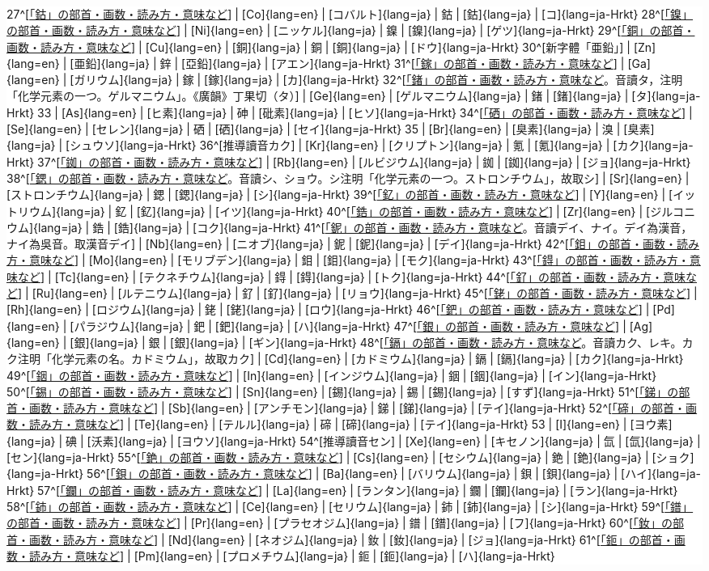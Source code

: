 27^[[「鈷」の部首・画数・読み方・意味など](https://kanji.jitenon.jp/kanjie/2385.html)] | [Co]{lang=en} | [コバルト]{lang=ja} | 鈷 | [鈷]{lang=ja} | [コ]{lang=ja-Hrkt}
28^[[「鎳」の部首・画数・読み方・意味など](https://kanji.jitenon.jp/kanjip/7751.html)] | [Ni]{lang=en} | [ニッケル]{lang=ja} | 鎳 | [鎳]{lang=ja} | [ゲツ]{lang=ja-Hrkt}
29^[[「銅」の部首・画数・読み方・意味など](https://kanji.jitenon.jp/kanjib/779.html)] | [Cu]{lang=en} | [銅]{lang=ja} | 銅 | [銅]{lang=ja} | [ドウ]{lang=ja-Hrkt}
30^[新字體「亜鉛」] | [Zn]{lang=en} | [亜鉛]{lang=ja} | 鋅 | [亞鉛]{lang=ja} | [アエン]{lang=ja-Hrkt}
31^[[「鎵」の部首・画数・読み方・意味など](https://kanji.jitenon.jp/kanjip/7747.html)] | [Ga]{lang=en} | [ガリウム]{lang=ja} | 鎵 | [鎵]{lang=ja} | [カ]{lang=ja-Hrkt}
32^[[「鍺」の部首・画数・読み方・意味など](https://kanji.jitenon.jp/kanjip/7732.html)。音讀タ，注明「化学元素の一つ。ゲルマニウム」。《廣韻》丁果切（タ）] | [Ge]{lang=en} | [ゲルマニウム]{lang=ja} | 鍺 | [鍺]{lang=ja} | [タ]{lang=ja-Hrkt}
33 | [As]{lang=en} | [ヒ素]{lang=ja} | 砷 | [砒素]{lang=ja} | [ヒソ]{lang=ja-Hrkt}
34^[[「硒」の部首・画数・読み方・意味など](https://kanji.jitenon.jp/kanjiv/10671.html)] | [Se]{lang=en} | [セレン]{lang=ja} | 硒 | [硒]{lang=ja} | [セイ]{lang=ja-Hrkt}
35 | [Br]{lang=en} | [臭素]{lang=ja} | 溴 | [臭素]{lang=ja} | [シュウソ]{lang=ja-Hrkt}
36^[推導讀音カク] | [Kr]{lang=en} | [クリプトン]{lang=ja} | 氪 | [氪]{lang=ja} | [カク]{lang=ja-Hrkt}
37^[[「銣」の部首・画数・読み方・意味など](https://kanji.jitenon.jp/kanjip/7631.html)] | [Rb]{lang=en} | [ルビジウム]{lang=ja} | 銣 | [銣]{lang=ja} | [ジョ]{lang=ja-Hrkt}
38^[[「鍶」の部首・画数・読み方・意味など](https://kanji.jitenon.jp/kanjip/7730.html)。音讀シ、ショウ。シ注明「化学元素の一つ。ストロンチウム」，故取シ] | [Sr]{lang=en} | [ストロンチウム]{lang=ja} | 鍶 | [鍶]{lang=ja} | [シ]{lang=ja-Hrkt}
39^[[「釔」の部首・画数・読み方・意味など](https://kanji.jitenon.jp/kanjip/7521.html)] | [Y]{lang=en} | [イットリウム]{lang=ja} | 釔 | [釔]{lang=ja} | [イツ]{lang=ja-Hrkt}
40^[[「鋯」の部首・画数・読み方・意味など](https://kanji.jitenon.jp/kanjip/7654.html)] | [Zr]{lang=en} | [ジルコニウム]{lang=ja} | 鋯 | [鋯]{lang=ja} | [コク]{lang=ja-Hrkt}
41^[[「鈮」の部首・画数・読み方・意味など](https://kanji.jitenon.jp/kanjip/7590.html)。音讀デイ、ナイ。デイ為漢音，ナイ為吳音。取漢音デイ] | [Nb]{lang=en} | [ニオブ]{lang=ja} | 鈮 | [鈮]{lang=ja} | [デイ]{lang=ja-Hrkt}
42^[[「鉬」の部首・画数・読み方・意味など](https://kanji.jitenon.jp/kanjip/7606.html)] | [Mo]{lang=en} | [モリブデン]{lang=ja} | 鉬 | [鉬]{lang=ja} | [モク]{lang=ja-Hrkt}
43^[[「鍀」の部首・画数・読み方・意味など](https://kanji.jitenon.jp/kanjip/7703.html)] | [Tc]{lang=en} | [テクネチウム]{lang=ja} | 鍀 | [鍀]{lang=ja} | [トク]{lang=ja-Hrkt}
44^[[「釕」の部首・画数・読み方・意味など](https://kanji.jitenon.jp/kanjip/7527.html)] | [Ru]{lang=en} | [ルテニウム]{lang=ja} | 釕 | [釕]{lang=ja} | [リョウ]{lang=ja-Hrkt}
45^[[「銠」の部首・画数・読み方・意味など](https://kanji.jitenon.jp/kanjip/7639.html)] | [Rh]{lang=en} | [ロジウム]{lang=ja} | 銠 | [銠]{lang=ja} | [ロウ]{lang=ja-Hrkt}
46^[[「鈀」の部首・画数・読み方・意味など](https://kanji.jitenon.jp/kanjip/7558.html)] | [Pd]{lang=en} | [パラジウム]{lang=ja} | 鈀 | [鈀]{lang=ja} | [ハ]{lang=ja-Hrkt}
47^[[「銀」の部首・画数・読み方・意味など](https://kanji.jitenon.jp/kanji/278.html)] | [Ag]{lang=en} | [銀]{lang=ja} | 銀 | [銀]{lang=ja} | [ギン]{lang=ja-Hrkt}
48^[[「鎘」の部首・画数・読み方・意味など](https://kanji.jitenon.jp/kanjip/7774.html)。音讀カク、レキ。カク注明「化学元素の名。カドミウム」，故取カク] | [Cd]{lang=en} | [カドミウム]{lang=ja} | 鎘 | [鎘]{lang=ja} | [カク]{lang=ja-Hrkt}
49^[[「銦」の部首・画数・読み方・意味など](https://kanji.jitenon.jp/kanjip/7611.html)] | [In]{lang=en} | [インジウム]{lang=ja} | 銦 | [銦]{lang=ja} | [イン]{lang=ja-Hrkt}
50^[[「錫」の部首・画数・読み方・意味など](https://kanji.jitenon.jp/kanjie/2477.html)] | [Sn]{lang=en} | [錫]{lang=ja} | 錫 | [錫]{lang=ja} | [すず]{lang=ja-Hrkt}
51^[[「銻」の部首・画数・読み方・意味など](https://kanji.jitenon.jp/kanjip/7666.html)] | [Sb]{lang=en} | [アンチモン]{lang=ja} | 銻 | [銻]{lang=ja} | [テイ]{lang=ja-Hrkt}
52^[[「碲」の部首・画数・読み方・意味など](https://kanji.jitenon.jp/kanjiv/10710.html)] | [Te]{lang=en} | [テルル]{lang=ja} | 碲 | [碲]{lang=ja} | [テイ]{lang=ja-Hrkt}
53 | [I]{lang=en} | [ヨウ素]{lang=ja} | 碘 | [沃素]{lang=ja} | [ヨウソ]{lang=ja-Hrkt}
54^[推導讀音セン] | [Xe]{lang=en} | [キセノン]{lang=ja} | 氙 | [氙]{lang=ja} | [セン]{lang=ja-Hrkt}
55^[[「銫」の部首・画数・読み方・意味など](https://kanji.jitenon.jp/kanjip/7633.html)] | [Cs]{lang=en} | [セシウム]{lang=ja} | 銫 | [銫]{lang=ja} | [ショク]{lang=ja-Hrkt}
56^[[「鋇」の部首・画数・読み方・意味など](https://kanji.jitenon.jp/kanjip/7671.html)] | [Ba]{lang=en} | [バリウム]{lang=ja} | 鋇 | [鋇]{lang=ja} | [ハイ]{lang=ja-Hrkt}
57^[[「鑭」の部首・画数・読み方・意味など](https://kanji.jitenon.jp/kanjip/7858.html)] | [La]{lang=en} | [ランタン]{lang=ja} | 鑭 | [鑭]{lang=ja} | [ラン]{lang=ja-Hrkt}
58^[[「鈰」の部首・画数・読み方・意味など](https://kanji.jitenon.jp/kanjip/7574.html)] | [Ce]{lang=en} | [セリウム]{lang=ja} | 鈰 | [鈰]{lang=ja} | [シ]{lang=ja-Hrkt}
59^[[「鐠」の部首・画数・読み方・意味など](https://kanji.jitenon.jp/kanjip/7820.html)] | [Pr]{lang=en} | [プラセオジム]{lang=ja} | 鐠 | [鐠]{lang=ja} | [フ]{lang=ja-Hrkt}
60^[[「釹」の部首・画数・読み方・意味など](https://kanji.jitenon.jp/kanjip/7534.html)] | [Nd]{lang=en} | [ネオジム]{lang=ja} | 釹 | [釹]{lang=ja} | [ジョ]{lang=ja-Hrkt}
61^[[「鉕」の部首・画数・読み方・意味など](https://kanji.jitenon.jp/kanjip/7594.html)] | [Pm]{lang=en} | [プロメチウム]{lang=ja} | 鉕 | [鉕]{lang=ja} | [ハ]{lang=ja-Hrkt}